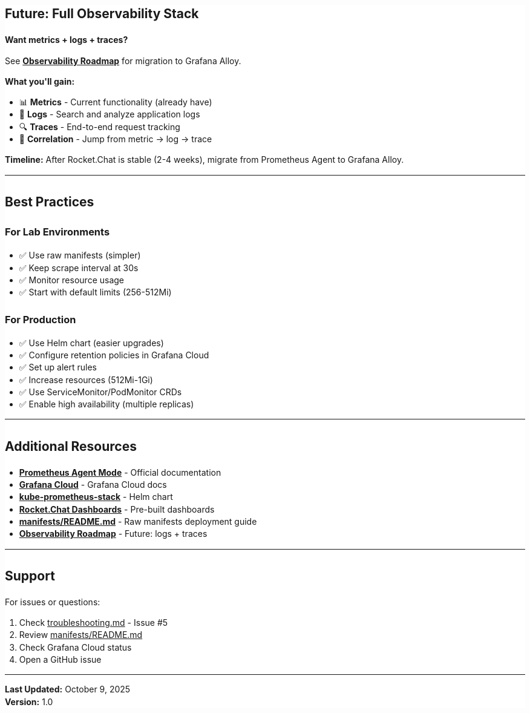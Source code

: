
## Future: Full Observability Stack

**Want metrics + logs + traces?**

See **[Observability Roadmap](observability-roadmap.md)** for migration to Grafana Alloy.

**What you'll gain:**
- 📊 **Metrics** - Current functionality (already have)
- 📝 **Logs** - Search and analyze application logs
- 🔍 **Traces** - End-to-end request tracking
- 🔗 **Correlation** - Jump from metric → log → trace

**Timeline:** After Rocket.Chat is stable (2-4 weeks), migrate from Prometheus Agent to Grafana Alloy.

---

## Best Practices

### For Lab Environments
- ✅ Use raw manifests (simpler)
- ✅ Keep scrape interval at 30s
- ✅ Monitor resource usage
- ✅ Start with default limits (256-512Mi)

### For Production
- ✅ Use Helm chart (easier upgrades)
- ✅ Configure retention policies in Grafana Cloud
- ✅ Set up alert rules
- ✅ Increase resources (512Mi-1Gi)
- ✅ Use ServiceMonitor/PodMonitor CRDs
- ✅ Enable high availability (multiple replicas)

---

## Additional Resources

- **[Prometheus Agent Mode](https://prometheus.io/docs/prometheus/latest/feature_flags/#prometheus-agent)** - Official documentation
- **[Grafana Cloud](https://grafana.com/docs/grafana-cloud/)** - Grafana Cloud docs
- **[kube-prometheus-stack](https://github.com/prometheus-community/helm-charts/tree/main/charts/kube-prometheus-stack)** - Helm chart
- **[Rocket.Chat Dashboards](https://grafana.com/grafana/dashboards/?search=rocket.chat)** - Pre-built dashboards
- **[manifests/README.md](../manifests/README.md)** - Raw manifests deployment guide
- **[Observability Roadmap](observability-roadmap.md)** - Future: logs + traces

---

## Support

For issues or questions:
1. Check [troubleshooting.md](troubleshooting.md) - Issue #5
2. Review [manifests/README.md](../manifests/README.md)
3. Check Grafana Cloud status
4. Open a GitHub issue

---

**Last Updated:** October 9, 2025  
**Version:** 1.0

